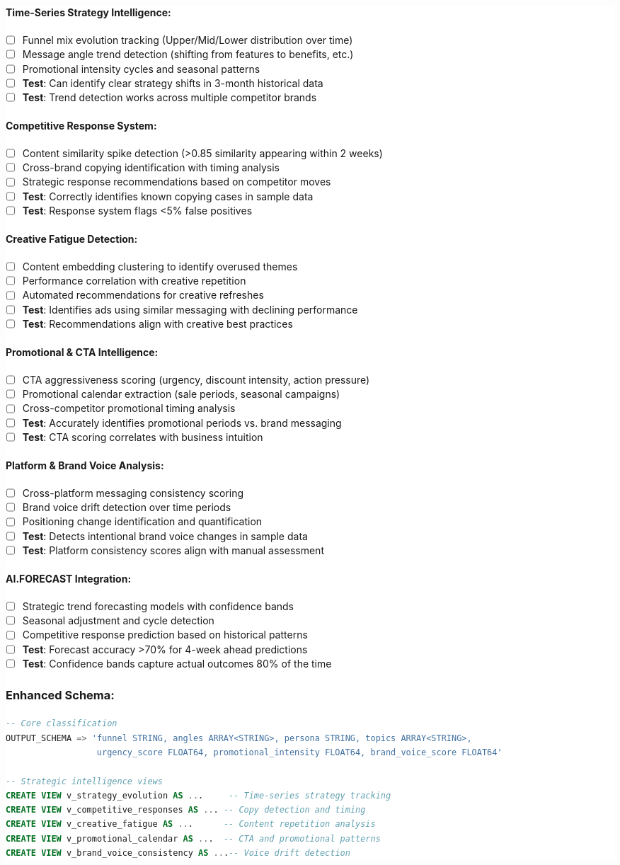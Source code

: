 #### Time-Series Strategy Intelligence:
- [ ] Funnel mix evolution tracking (Upper/Mid/Lower distribution over time)
- [ ] Message angle trend detection (shifting from features to benefits, etc.)
- [ ] Promotional intensity cycles and seasonal patterns
- [ ] **Test**: Can identify clear strategy shifts in 3-month historical data
- [ ] **Test**: Trend detection works across multiple competitor brands

#### Competitive Response System:
- [ ] Content similarity spike detection (>0.85 similarity appearing within 2 weeks)
- [ ] Cross-brand copying identification with timing analysis
- [ ] Strategic response recommendations based on competitor moves
- [ ] **Test**: Correctly identifies known copying cases in sample data
- [ ] **Test**: Response system flags <5% false positives

#### Creative Fatigue Detection:
- [ ] Content embedding clustering to identify overused themes
- [ ] Performance correlation with creative repetition
- [ ] Automated recommendations for creative refreshes
- [ ] **Test**: Identifies ads using similar messaging with declining performance
- [ ] **Test**: Recommendations align with creative best practices

#### Promotional & CTA Intelligence:
- [ ] CTA aggressiveness scoring (urgency, discount intensity, action pressure)
- [ ] Promotional calendar extraction (sale periods, seasonal campaigns)
- [ ] Cross-competitor promotional timing analysis
- [ ] **Test**: Accurately identifies promotional periods vs. brand messaging
- [ ] **Test**: CTA scoring correlates with business intuition

#### Platform & Brand Voice Analysis:
- [ ] Cross-platform messaging consistency scoring
- [ ] Brand voice drift detection over time periods
- [ ] Positioning change identification and quantification
- [ ] **Test**: Detects intentional brand voice changes in sample data
- [ ] **Test**: Platform consistency scores align with manual assessment

#### AI.FORECAST Integration:
- [ ] Strategic trend forecasting models with confidence bands
- [ ] Seasonal adjustment and cycle detection
- [ ] Competitive response prediction based on historical patterns
- [ ] **Test**: Forecast accuracy >70% for 4-week ahead predictions
- [ ] **Test**: Confidence bands capture actual outcomes 80% of the time

### Enhanced Schema:
```sql
-- Core classification
OUTPUT_SCHEMA => 'funnel STRING, angles ARRAY<STRING>, persona STRING, topics ARRAY<STRING>, 
                  urgency_score FLOAT64, promotional_intensity FLOAT64, brand_voice_score FLOAT64'

-- Strategic intelligence views
CREATE VIEW v_strategy_evolution AS ...     -- Time-series strategy tracking
CREATE VIEW v_competitive_responses AS ... -- Copy detection and timing
CREATE VIEW v_creative_fatigue AS ...      -- Content repetition analysis
CREATE VIEW v_promotional_calendar AS ...  -- CTA and promotional patterns
CREATE VIEW v_brand_voice_consistency AS ...-- Voice drift detection
```
